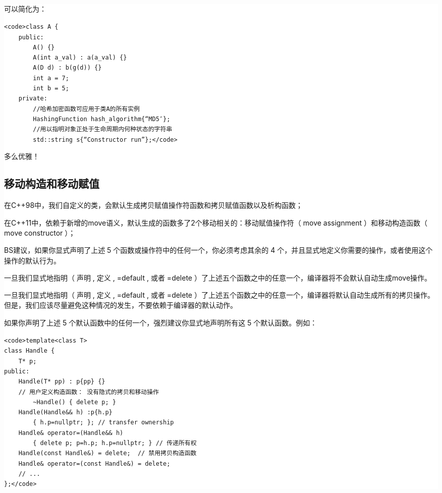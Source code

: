 



可以简化为：




    
    <code>class A {
        public:
            A() {}
            A(int a_val) : a(a_val) {}
            A(D d) : b(g(d)) {}
            int a = 7;
            int b = 5;
        private:
            //哈希加密函数可应用于类A的所有实例
            HashingFunction hash_algorithm{“MD5″};
            //用以指明对象正处于生命周期内何种状态的字符串
            std::string s{“Constructor run”};</code>





多么优雅！





## 移动构造和移动赋值





在C++98中，我们自定义的类，会默认生成拷贝赋值操作符函数和拷贝赋值函数以及析构函数； 
    
在C++11中，依赖于新增的move语义，默认生成的函数多了2个移动相关的：移动赋值操作符（ move assignment ）和移动构造函数（ move constructor ）；





BS建议，如果你显式声明了上述 5 个函数或操作符中的任何一个，你必须考虑其余的 4 个，并且显式地定义你需要的操作，或者使用这个操作的默认行为。





一旦我们显式地指明（ 声明 , 定义 , =default , 或者 =delete ）了上述五个函数之中的任意一个，编译器将不会默认自动生成move操作。 
    
一旦我们显式地指明（ 声明 , 定义 , =default , 或者 =delete ）了上述五个函数之中的任意一个，编译器将默认自动生成所有的拷贝操作。但是，我们应该尽量避免这种情况的发生，不要依赖于编译器的默认动作。





如果你声明了上述 5 个默认函数中的任何一个，强烈建议你显式地声明所有这 5 个默认函数。例如：




    
    <code>template<class T>
    class Handle {
        T* p;
    public:
        Handle(T* pp) : p{pp} {}
        // 用户定义构造函数： 没有隐式的拷贝和移动操作
            ~Handle() { delete p; }
        Handle(Handle&& h) :p{h.p}
            { h.p=nullptr; }; // transfer ownership
        Handle& operator=(Handle&& h)
            { delete p; p=h.p; h.p=nullptr; } // 传递所有权
        Handle(const Handle&) = delete;  // 禁用拷贝构造函数
        Handle& operator=(const Handle&) = delete;
        // ...
    };</code>
